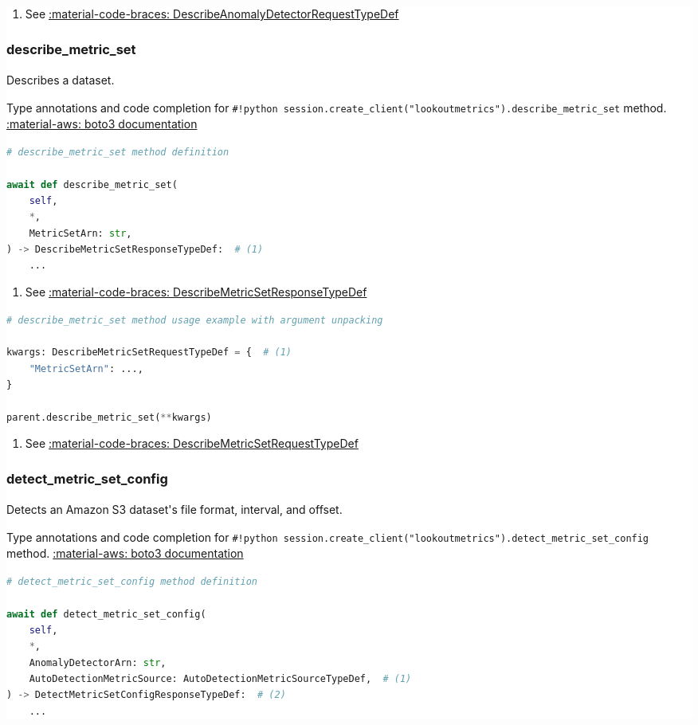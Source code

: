 1. See [:material-code-braces: DescribeAnomalyDetectorRequestTypeDef](./type_defs.md#describeanomalydetectorrequesttypedef) 

### describe\_metric\_set

Describes a dataset.

Type annotations and code completion for `#!python session.create_client("lookoutmetrics").describe_metric_set` method.
[:material-aws: boto3 documentation](https://boto3.amazonaws.com/v1/documentation/api/latest/reference/services/lookoutmetrics/client/describe_metric_set.html)

```python
# describe_metric_set method definition

await def describe_metric_set(
    self,
    *,
    MetricSetArn: str,
) -> DescribeMetricSetResponseTypeDef:  # (1)
    ...
```

1. See [:material-code-braces: DescribeMetricSetResponseTypeDef](./type_defs.md#describemetricsetresponsetypedef) 


```python
# describe_metric_set method usage example with argument unpacking

kwargs: DescribeMetricSetRequestTypeDef = {  # (1)
    "MetricSetArn": ...,
}

parent.describe_metric_set(**kwargs)
```

1. See [:material-code-braces: DescribeMetricSetRequestTypeDef](./type_defs.md#describemetricsetrequesttypedef) 

### detect\_metric\_set\_config

Detects an Amazon S3 dataset's file format, interval, and offset.

Type annotations and code completion for `#!python session.create_client("lookoutmetrics").detect_metric_set_config` method.
[:material-aws: boto3 documentation](https://boto3.amazonaws.com/v1/documentation/api/latest/reference/services/lookoutmetrics/client/detect_metric_set_config.html)

```python
# detect_metric_set_config method definition

await def detect_metric_set_config(
    self,
    *,
    AnomalyDetectorArn: str,
    AutoDetectionMetricSource: AutoDetectionMetricSourceTypeDef,  # (1)
) -> DetectMetricSetConfigResponseTypeDef:  # (2)
    ...
```
